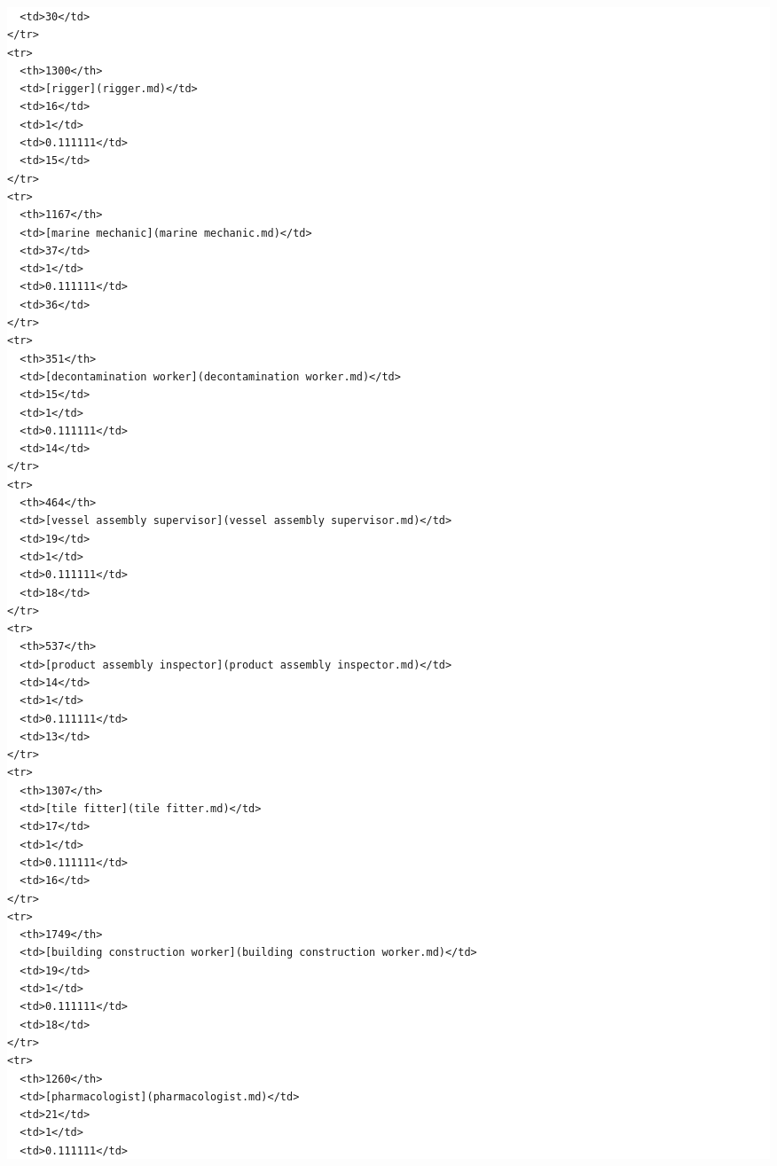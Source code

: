       <td>30</td>
    </tr>
    <tr>
      <th>1300</th>
      <td>[rigger](rigger.md)</td>
      <td>16</td>
      <td>1</td>
      <td>0.111111</td>
      <td>15</td>
    </tr>
    <tr>
      <th>1167</th>
      <td>[marine mechanic](marine mechanic.md)</td>
      <td>37</td>
      <td>1</td>
      <td>0.111111</td>
      <td>36</td>
    </tr>
    <tr>
      <th>351</th>
      <td>[decontamination worker](decontamination worker.md)</td>
      <td>15</td>
      <td>1</td>
      <td>0.111111</td>
      <td>14</td>
    </tr>
    <tr>
      <th>464</th>
      <td>[vessel assembly supervisor](vessel assembly supervisor.md)</td>
      <td>19</td>
      <td>1</td>
      <td>0.111111</td>
      <td>18</td>
    </tr>
    <tr>
      <th>537</th>
      <td>[product assembly inspector](product assembly inspector.md)</td>
      <td>14</td>
      <td>1</td>
      <td>0.111111</td>
      <td>13</td>
    </tr>
    <tr>
      <th>1307</th>
      <td>[tile fitter](tile fitter.md)</td>
      <td>17</td>
      <td>1</td>
      <td>0.111111</td>
      <td>16</td>
    </tr>
    <tr>
      <th>1749</th>
      <td>[building construction worker](building construction worker.md)</td>
      <td>19</td>
      <td>1</td>
      <td>0.111111</td>
      <td>18</td>
    </tr>
    <tr>
      <th>1260</th>
      <td>[pharmacologist](pharmacologist.md)</td>
      <td>21</td>
      <td>1</td>
      <td>0.111111</td>